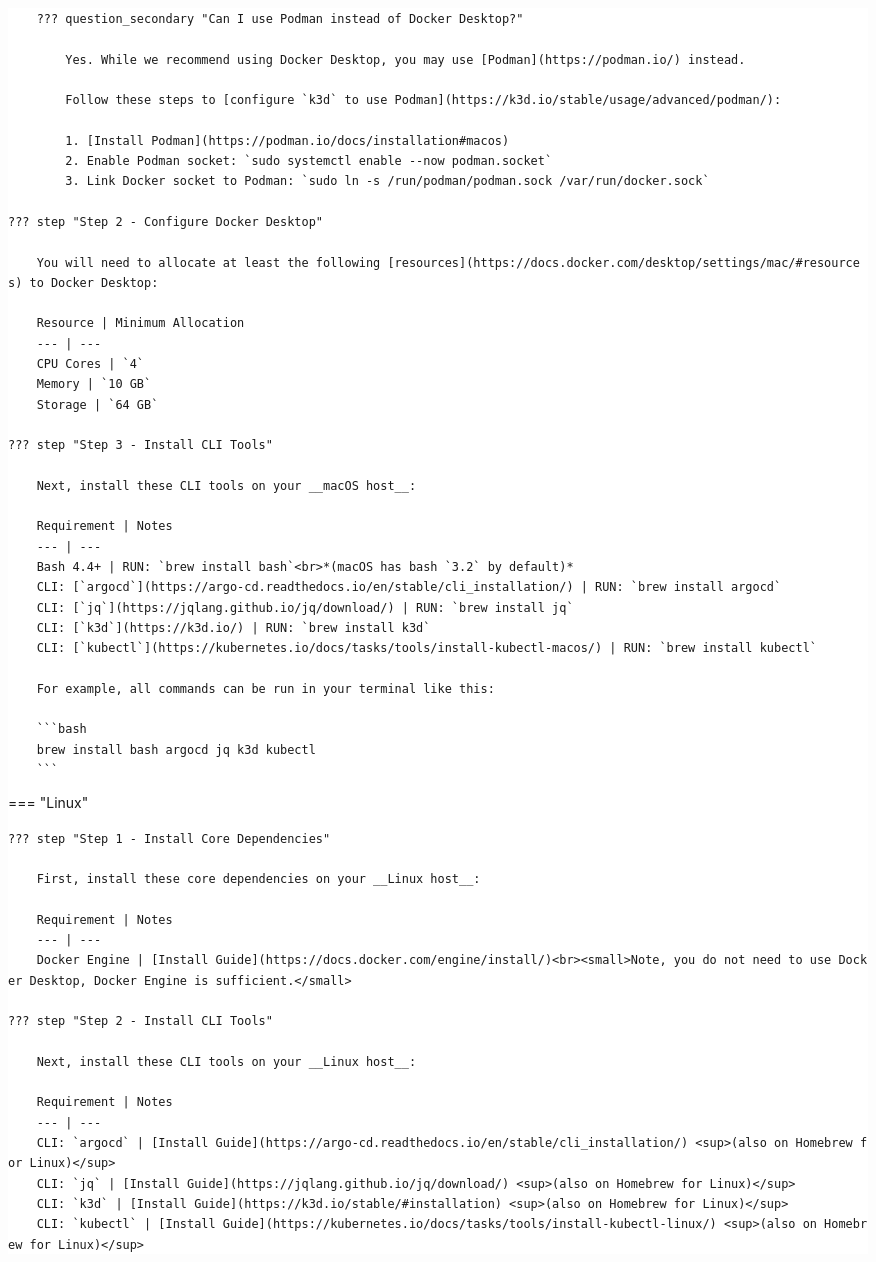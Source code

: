         ??? question_secondary "Can I use Podman instead of Docker Desktop?"
    
            Yes. While we recommend using Docker Desktop, you may use [Podman](https://podman.io/) instead.
           
            Follow these steps to [configure `k3d` to use Podman](https://k3d.io/stable/usage/advanced/podman/):
            
            1. [Install Podman](https://podman.io/docs/installation#macos)
            2. Enable Podman socket: `sudo systemctl enable --now podman.socket`
            3. Link Docker socket to Podman: `sudo ln -s /run/podman/podman.sock /var/run/docker.sock`

    ??? step "Step 2 - Configure Docker Desktop"
        
        You will need to allocate at least the following [resources](https://docs.docker.com/desktop/settings/mac/#resources) to Docker Desktop:
        
        Resource | Minimum Allocation
        --- | ---
        CPU Cores | `4`
        Memory | `10 GB`
        Storage | `64 GB`

    ??? step "Step 3 - Install CLI Tools"

        Next, install these CLI tools on your __macOS host__:

        Requirement | Notes
        --- | ---
        Bash 4.4+ | RUN: `brew install bash`<br>*(macOS has bash `3.2` by default)*
        CLI: [`argocd`](https://argo-cd.readthedocs.io/en/stable/cli_installation/) | RUN: `brew install argocd`
        CLI: [`jq`](https://jqlang.github.io/jq/download/) | RUN: `brew install jq`
        CLI: [`k3d`](https://k3d.io/) | RUN: `brew install k3d`
        CLI: [`kubectl`](https://kubernetes.io/docs/tasks/tools/install-kubectl-macos/) | RUN: `brew install kubectl`

        For example, all commands can be run in your terminal like this:
        
        ```bash
        brew install bash argocd jq k3d kubectl
        ```

=== "Linux"

    ??? step "Step 1 - Install Core Dependencies"

        First, install these core dependencies on your __Linux host__:

        Requirement | Notes
        --- | ---
        Docker Engine | [Install Guide](https://docs.docker.com/engine/install/)<br><small>Note, you do not need to use Docker Desktop, Docker Engine is sufficient.</small>
    
    ??? step "Step 2 - Install CLI Tools"

        Next, install these CLI tools on your __Linux host__:

        Requirement | Notes
        --- | ---
        CLI: `argocd` | [Install Guide](https://argo-cd.readthedocs.io/en/stable/cli_installation/) <sup>(also on Homebrew for Linux)</sup>
        CLI: `jq` | [Install Guide](https://jqlang.github.io/jq/download/) <sup>(also on Homebrew for Linux)</sup>
        CLI: `k3d` | [Install Guide](https://k3d.io/stable/#installation) <sup>(also on Homebrew for Linux)</sup>
        CLI: `kubectl` | [Install Guide](https://kubernetes.io/docs/tasks/tools/install-kubectl-linux/) <sup>(also on Homebrew for Linux)</sup>
